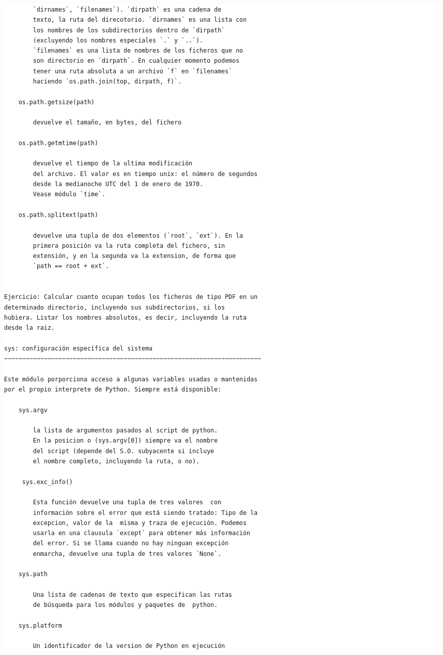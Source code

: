 ~~~~~~~~~~~~~~~~~~~~~~~~~~~~~~~~~~~~~~~~~~~~~~~~~~~~~~~~~~~~~~~~~~~~~~~~
        `dirnames`, `filenames`). `dirpath` es una cadena de
        texto, la ruta del direcotorio. `dirnames` es una lista con
        los nombres de los subdirectorios dentro de `dirpath`
        (excluyendo los nombres especiales `.` y `..`).
        `filenames` es una lista de nombres de los ficheros que no
        son directorio en `dirpath`. En cualquier momento podemos
        tener una ruta absoluta a un archivo `f` en `filenames`
        haciendo `os.path.join(top, dirpath, f)`.

    os.path.getsize(path)

        devuelve el tamaño, en bytes, del fichero

    os.path.getmtime(path)

        devuelve el tiempo de la ultima modificación
        del archivo. El valor es en tiempo unix: el número de segundos
        desde la medianoche UTC del 1 de enero de 1970.
        Vease módulo `time`.

    os.path.splitext(path)

        devuelve una tupla de dos elementos (`root`, `ext`). En la
        primera posición va la ruta completa del fichero, sin
        extensión, y en la segunda va la extension, de forma que
        `path == root + ext`.


Ejercicio: Calcular cuanto ocupan todos los ficheros de tipo PDF en un
determinado directorio, incluyendo sus subdirectorios, si los
hubiera. Listar los nombres absolutos, es decir, incluyendo la ruta
desde la raiz.

sys: configuración específica del sistema
~~~~~~~~~~~~~~~~~~~~~~~~~~~~~~~~~~~~~~~~~~~~~~~~~~~~~~~~~~~~~~~~~~~~~~~

Este módulo porporciona acceso a algunas variables usadas o mantenidas
por el propio interprete de Python. Siempre está disponible:

    sys.argv

        la lista de argumentos pasados al script de python.
        En la posicion o (sys.argv[0]) siempre va el nombre
        del script (depende del S.O. subyacente si incluye
        el nombre completo, incluyendo la ruta, o no).

     sys.exc_info()

        Esta función devuelve una tupla de tres valores  con
        información sobre el error que está siendo tratado: Tipo de la
        excepcion, valor de la  misma y traza de ejecución. Podemos
        usarla en una clausula `except` para obtener más información
        del error. Si se llama cuando no hay ninguan excepción
        enmarcha, devuelve una tupla de tres valores `None`.

    sys.path

        Una lista de cadenas de texto que especifican las rutas
        de búsqueda para los módulos y paquetes de  python.

    sys.platform

        Un identificador de la version de Python en ejecución
~~~~~~~~~~~~~~~~~~~~~~~~~~~~~~~~~~~~~~~~~~~~~~~~~~~~~~~~~~~~~~~~~~~~~~~~